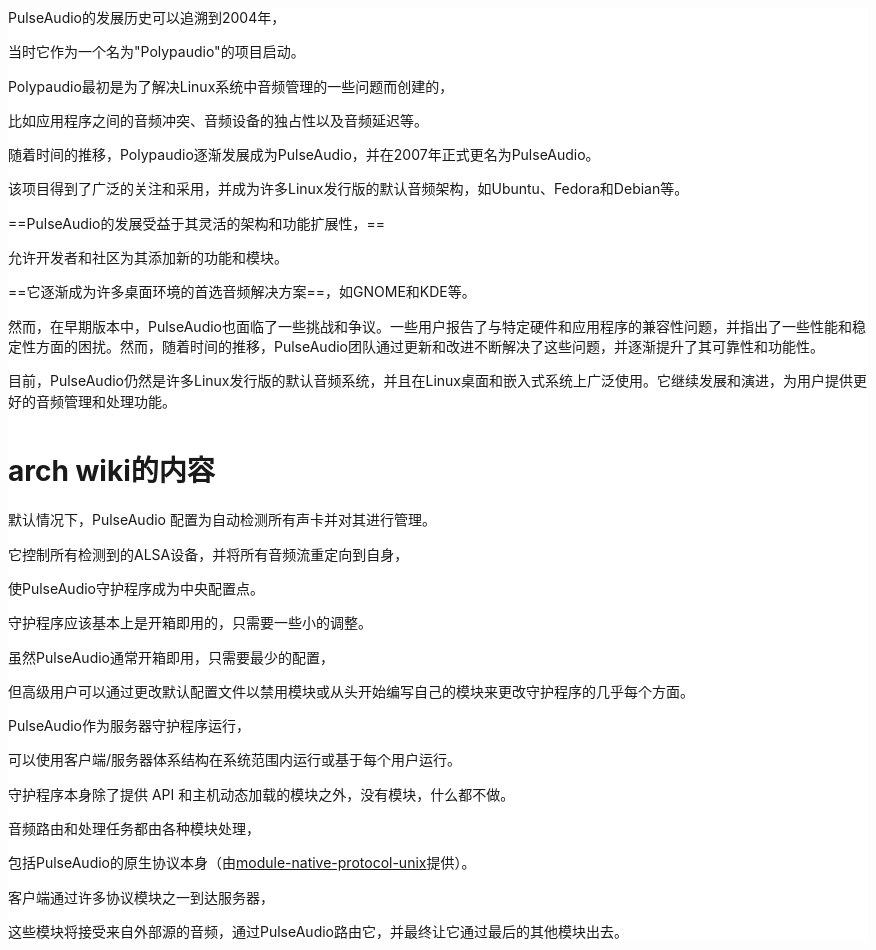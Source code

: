 PulseAudio的发展历史可以追溯到2004年，

当时它作为一个名为"Polypaudio"的项目启动。

Polypaudio最初是为了解决Linux系统中音频管理的一些问题而创建的，

比如应用程序之间的音频冲突、音频设备的独占性以及音频延迟等。



随着时间的推移，Polypaudio逐渐发展成为PulseAudio，并在2007年正式更名为PulseAudio。

该项目得到了广泛的关注和采用，并成为许多Linux发行版的默认音频架构，如Ubuntu、Fedora和Debian等。



==PulseAudio的发展受益于其灵活的架构和功能扩展性，==

允许开发者和社区为其添加新的功能和模块。

==它逐渐成为许多桌面环境的首选音频解决方案==，如GNOME和KDE等。



然而，在早期版本中，PulseAudio也面临了一些挑战和争议。一些用户报告了与特定硬件和应用程序的兼容性问题，并指出了一些性能和稳定性方面的困扰。然而，随着时间的推移，PulseAudio团队通过更新和改进不断解决了这些问题，并逐渐提升了其可靠性和功能性。



目前，PulseAudio仍然是许多Linux发行版的默认音频系统，并且在Linux桌面和嵌入式系统上广泛使用。它继续发展和演进，为用户提供更好的音频管理和处理功能。

# arch wiki的内容

默认情况下，PulseAudio 配置为自动检测所有声卡并对其进行管理。

它控制所有检测到的ALSA设备，并将所有音频流重定向到自身，

使PulseAudio守护程序成为中央配置点。

守护程序应该基本上是开箱即用的，只需要一些小的调整。



虽然PulseAudio通常开箱即用，只需要最少的配置，

但高级用户可以通过更改默认配置文件以禁用模块或从头开始编写自己的模块来更改守护程序的几乎每个方面。



PulseAudio作为服务器守护程序运行，

可以使用客户端/服务器体系结构在系统范围内运行或基于每个用户运行。



守护程序本身除了提供 API 和主机动态加载的模块之外，没有模块，什么都不做。

音频路由和处理任务都由各种模块处理，

包括PulseAudio的原生协议本身（由[module-native-protocol-unix](https://www.freedesktop.org/wiki/Software/PulseAudio/Documentation/User/Modules/#index22h3)提供）。



客户端通过许多协议模块之一到达服务器，

这些模块将接受来自外部源的音频，通过PulseAudio路由它，并最终让它通过最后的其他模块出去。
